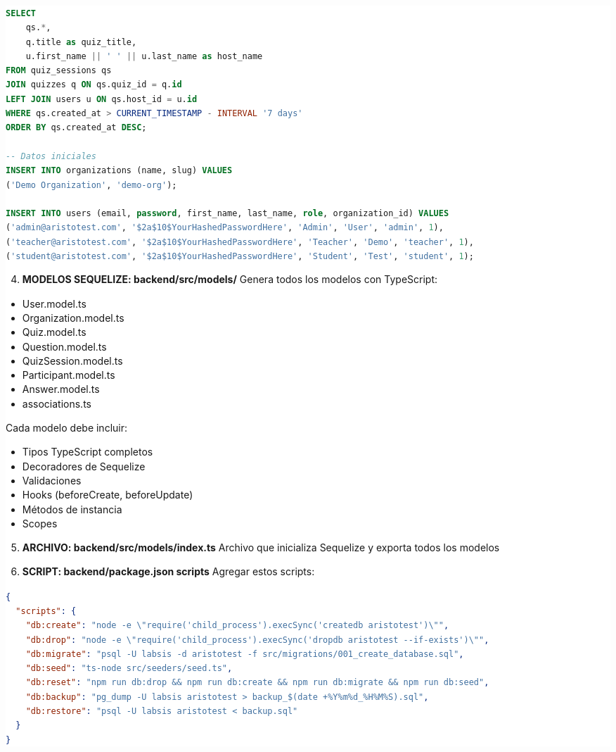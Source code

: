 ```sql
SELECT 
    qs.*,
    q.title as quiz_title,
    u.first_name || ' ' || u.last_name as host_name
FROM quiz_sessions qs
JOIN quizzes q ON qs.quiz_id = q.id
LEFT JOIN users u ON qs.host_id = u.id
WHERE qs.created_at > CURRENT_TIMESTAMP - INTERVAL '7 days'
ORDER BY qs.created_at DESC;

-- Datos iniciales
INSERT INTO organizations (name, slug) VALUES 
('Demo Organization', 'demo-org');

INSERT INTO users (email, password, first_name, last_name, role, organization_id) VALUES
('admin@aristotest.com', '$2a$10$YourHashedPasswordHere', 'Admin', 'User', 'admin', 1),
('teacher@aristotest.com', '$2a$10$YourHashedPasswordHere', 'Teacher', 'Demo', 'teacher', 1),
('student@aristotest.com', '$2a$10$YourHashedPasswordHere', 'Student', 'Test', 'student', 1);
```

4. **MODELOS SEQUELIZE: backend/src/models/**
Genera todos los modelos con TypeScript:
- User.model.ts
- Organization.model.ts
- Quiz.model.ts
- Question.model.ts
- QuizSession.model.ts
- Participant.model.ts
- Answer.model.ts
- associations.ts

Cada modelo debe incluir:
- Tipos TypeScript completos
- Decoradores de Sequelize
- Validaciones
- Hooks (beforeCreate, beforeUpdate)
- Métodos de instancia
- Scopes

5. **ARCHIVO: backend/src/models/index.ts**
Archivo que inicializa Sequelize y exporta todos los modelos

6. **SCRIPT: backend/package.json scripts**
Agregar estos scripts:
```json
{
  "scripts": {
    "db:create": "node -e \"require('child_process').execSync('createdb aristotest')\"",
    "db:drop": "node -e \"require('child_process').execSync('dropdb aristotest --if-exists')\"",
    "db:migrate": "psql -U labsis -d aristotest -f src/migrations/001_create_database.sql",
    "db:seed": "ts-node src/seeders/seed.ts",
    "db:reset": "npm run db:drop && npm run db:create && npm run db:migrate && npm run db:seed",
    "db:backup": "pg_dump -U labsis aristotest > backup_$(date +%Y%m%d_%H%M%S).sql",
    "db:restore": "psql -U labsis aristotest < backup.sql"
  }
}
```
